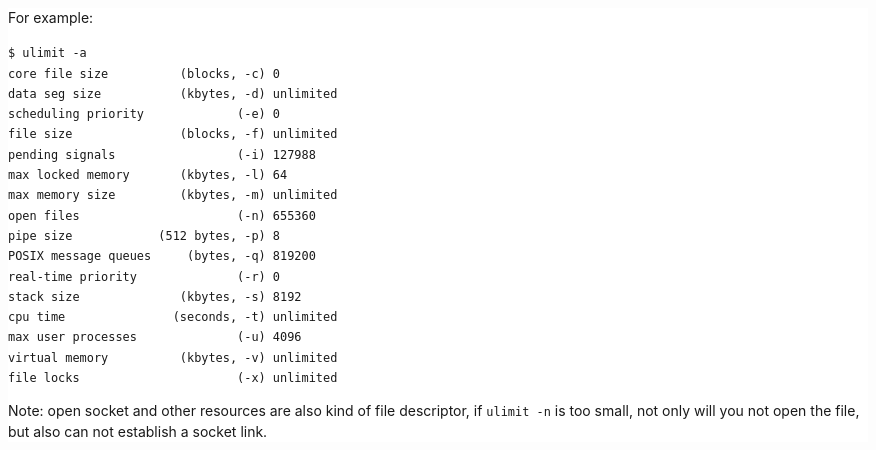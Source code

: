 For example:

```
$ ulimit -a
core file size          (blocks, -c) 0
data seg size           (kbytes, -d) unlimited
scheduling priority             (-e) 0
file size               (blocks, -f) unlimited
pending signals                 (-i) 127988
max locked memory       (kbytes, -l) 64
max memory size         (kbytes, -m) unlimited
open files                      (-n) 655360
pipe size            (512 bytes, -p) 8
POSIX message queues     (bytes, -q) 819200
real-time priority              (-r) 0
stack size              (kbytes, -s) 8192
cpu time               (seconds, -t) unlimited
max user processes              (-u) 4096
virtual memory          (kbytes, -v) unlimited
file locks                      (-x) unlimited
```

Note: open socket and other resources are also kind of file descriptor, if `ulimit -n` is too small, not only will you not open the file, but also can not establish a socket link.
